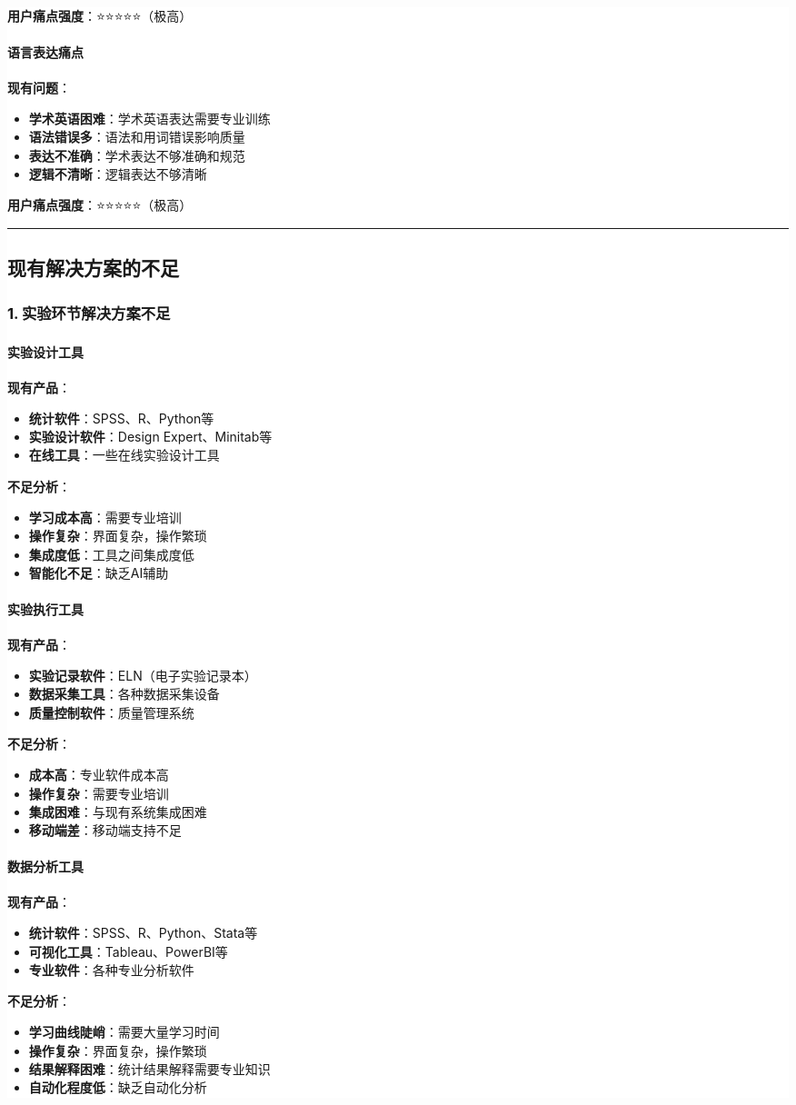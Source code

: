 **用户痛点强度**：⭐⭐⭐⭐⭐（极高）

#### 语言表达痛点
**现有问题**：
- **学术英语困难**：学术英语表达需要专业训练
- **语法错误多**：语法和用词错误影响质量
- **表达不准确**：学术表达不够准确和规范
- **逻辑不清晰**：逻辑表达不够清晰

**用户痛点强度**：⭐⭐⭐⭐⭐（极高）

---

## 现有解决方案的不足

### 1. 实验环节解决方案不足

#### 实验设计工具
**现有产品**：
- **统计软件**：SPSS、R、Python等
- **实验设计软件**：Design Expert、Minitab等
- **在线工具**：一些在线实验设计工具

**不足分析**：
- **学习成本高**：需要专业培训
- **操作复杂**：界面复杂，操作繁琐
- **集成度低**：工具之间集成度低
- **智能化不足**：缺乏AI辅助

#### 实验执行工具
**现有产品**：
- **实验记录软件**：ELN（电子实验记录本）
- **数据采集工具**：各种数据采集设备
- **质量控制软件**：质量管理系统

**不足分析**：
- **成本高**：专业软件成本高
- **操作复杂**：需要专业培训
- **集成困难**：与现有系统集成困难
- **移动端差**：移动端支持不足

#### 数据分析工具
**现有产品**：
- **统计软件**：SPSS、R、Python、Stata等
- **可视化工具**：Tableau、PowerBI等
- **专业软件**：各种专业分析软件

**不足分析**：
- **学习曲线陡峭**：需要大量学习时间
- **操作复杂**：界面复杂，操作繁琐
- **结果解释困难**：统计结果解释需要专业知识
- **自动化程度低**：缺乏自动化分析
